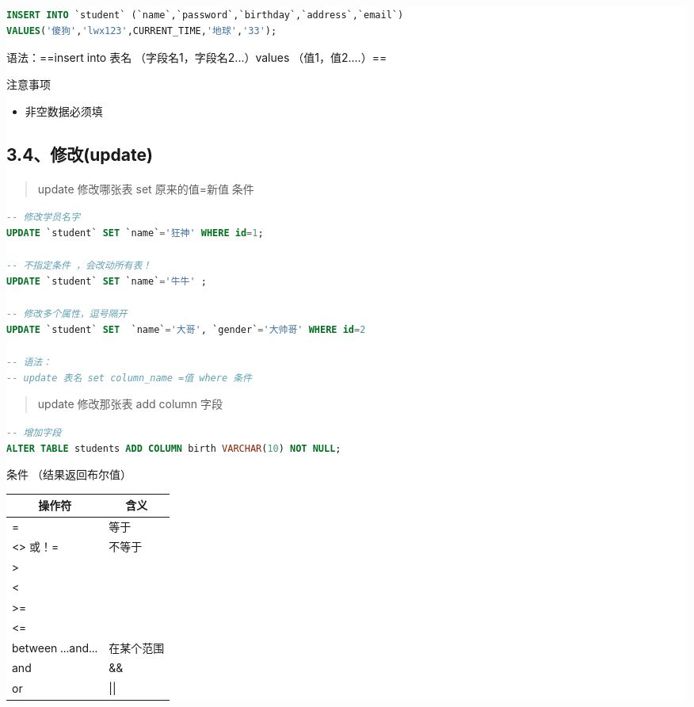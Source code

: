 ```sql
INSERT INTO `student` (`name`,`password`,`birthday`,`address`,`email`)
VALUES('傻狗','lwx123',CURRENT_TIME,'地球','33');
```



语法：==insert into 表名 （字段名1，字段名2...）values （值1，值2....）==

注意事项

* 非空数据必须填



## 3.4、修改(update)

> update 修改哪张表  set 原来的值=新值   条件

```sql
-- 修改学员名字
UPDATE `student` SET `name`='狂神' WHERE id=1;

-- 不指定条件 ，会改动所有表！
UPDATE `student` SET `name`='牛牛' ;

-- 修改多个属性，逗号隔开
UPDATE `student` SET  `name`='大哥', `gender`='大帅哥' WHERE id=2

-- 语法：
-- update 表名 set column_name =值 where 条件
```



> update 修改那张表 add column  字段  

```sql
-- 增加字段
ALTER TABLE students ADD COLUMN birth VARCHAR(10) NOT NULL;
```



条件 （结果返回布尔值）

| 操作符            | 含义       |
| ----------------- | ---------- |
| =                 | 等于       |
| <> 或！=          | 不等于     |
| >                 |            |
| <                 |            |
| >=                |            |
| <=                |            |
| between ...and... | 在某个范围 |
| and               | &&         |
| or                | \|\|       |
